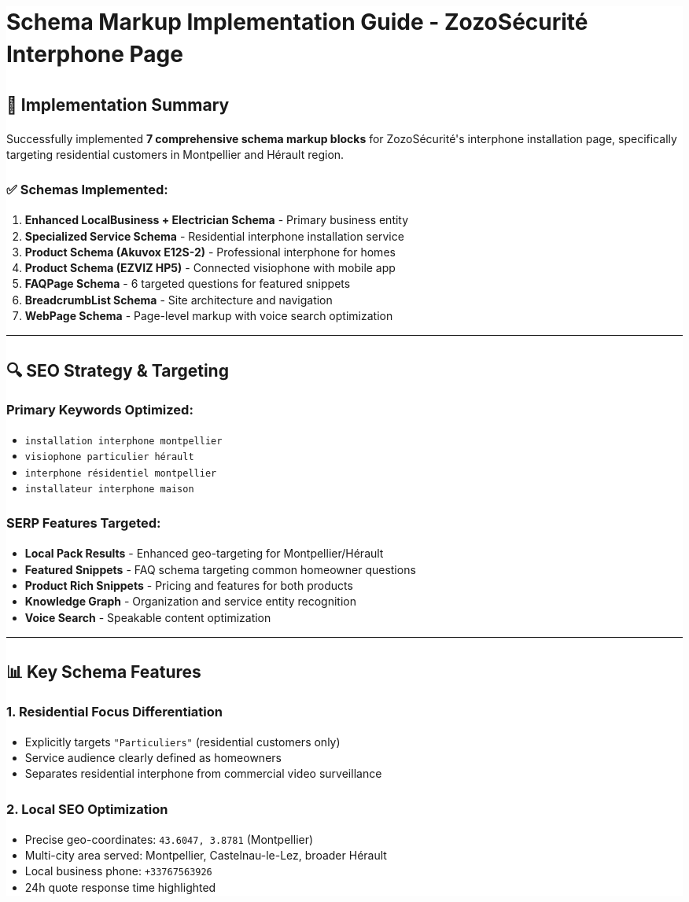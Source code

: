 # Schema Markup Implementation Guide - ZozoSécurité Interphone Page

## 🎯 Implementation Summary

Successfully implemented **7 comprehensive schema markup blocks** for ZozoSécurité's interphone installation page, specifically targeting residential customers in Montpellier and Hérault region.

### ✅ Schemas Implemented:

1. **Enhanced LocalBusiness + Electrician Schema** - Primary business entity
2. **Specialized Service Schema** - Residential interphone installation service
3. **Product Schema (Akuvox E12S-2)** - Professional interphone for homes
4. **Product Schema (EZVIZ HP5)** - Connected visiophone with mobile app
5. **FAQPage Schema** - 6 targeted questions for featured snippets
6. **BreadcrumbList Schema** - Site architecture and navigation
7. **WebPage Schema** - Page-level markup with voice search optimization

---

## 🔍 SEO Strategy & Targeting

### **Primary Keywords Optimized:**
- `installation interphone montpellier`
- `visiophone particulier hérault`
- `interphone résidentiel montpellier`
- `installateur interphone maison`

### **SERP Features Targeted:**
- **Local Pack Results** - Enhanced geo-targeting for Montpellier/Hérault
- **Featured Snippets** - FAQ schema targeting common homeowner questions
- **Product Rich Snippets** - Pricing and features for both products
- **Knowledge Graph** - Organization and service entity recognition
- **Voice Search** - Speakable content optimization

---

## 📊 Key Schema Features

### **1. Residential Focus Differentiation**
- Explicitly targets `"Particuliers"` (residential customers only)
- Service audience clearly defined as homeowners
- Separates residential interphone from commercial video surveillance

### **2. Local SEO Optimization**
- Precise geo-coordinates: `43.6047, 3.8781` (Montpellier)
- Multi-city area served: Montpellier, Castelnau-le-Lez, broader Hérault
- Local business phone: `+33767563926`
- 24h quote response time highlighted
